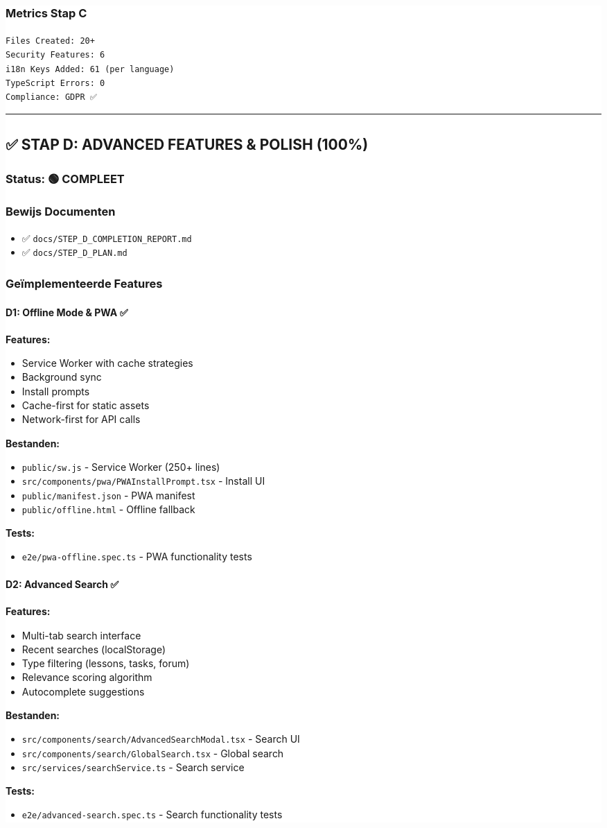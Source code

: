 ### Metrics Stap C
```
Files Created: 20+
Security Features: 6
i18n Keys Added: 61 (per language)
TypeScript Errors: 0
Compliance: GDPR ✅
```

---

## ✅ STAP D: ADVANCED FEATURES & POLISH (100%)

### Status: 🟢 COMPLEET

### Bewijs Documenten
- ✅ `docs/STEP_D_COMPLETION_REPORT.md`
- ✅ `docs/STEP_D_PLAN.md`

### Geïmplementeerde Features

#### D1: Offline Mode & PWA ✅
**Features:**
- Service Worker with cache strategies
- Background sync
- Install prompts
- Cache-first for static assets
- Network-first for API calls

**Bestanden:**
- `public/sw.js` - Service Worker (250+ lines)
- `src/components/pwa/PWAInstallPrompt.tsx` - Install UI
- `public/manifest.json` - PWA manifest
- `public/offline.html` - Offline fallback

**Tests:**
- `e2e/pwa-offline.spec.ts` - PWA functionality tests

#### D2: Advanced Search ✅
**Features:**
- Multi-tab search interface
- Recent searches (localStorage)
- Type filtering (lessons, tasks, forum)
- Relevance scoring algorithm
- Autocomplete suggestions

**Bestanden:**
- `src/components/search/AdvancedSearchModal.tsx` - Search UI
- `src/components/search/GlobalSearch.tsx` - Global search
- `src/services/searchService.ts` - Search service

**Tests:**
- `e2e/advanced-search.spec.ts` - Search functionality tests
